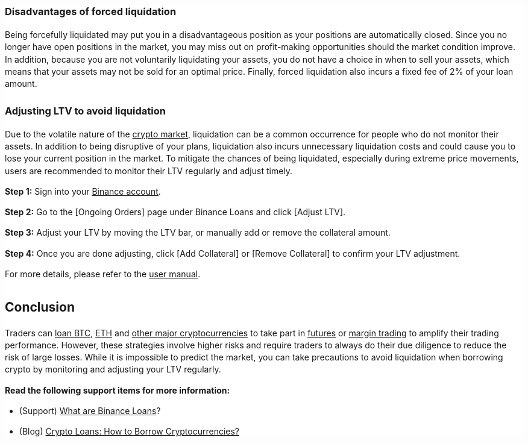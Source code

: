 ### Disadvantages of forced liquidation

Being forcefully liquidated may put you in a disadvantageous position as your
positions are automatically closed. Since you no longer have open positions in
the market, you may miss out on profit-making opportunities should the market
condition improve. In addition, because you are not voluntarily liquidating
your assets, you do not have a choice in when to sell your assets, which means
that your assets may not be sold for an optimal price. Finally, forced
liquidation also incurs a fixed fee of 2% of your loan amount.

### Adjusting LTV to avoid liquidation

Due to the volatile nature of the [crypto
market](https://www.binance.com/en/markets), liquidation can be a common
occurrence for people who do not monitor their assets. In addition to being
disruptive of your plans, liquidation also incurs unnecessary liquidation
costs and could cause you to lose your current position in the market. To
mitigate the chances of being liquidated, especially during extreme price
movements, users are recommended to monitor their LTV regularly and adjust
timely.

**Step 1:** Sign into your [Binance
account](https://accounts.binance.com/en/login).

**Step 2:** Go to the [Ongoing Orders] page under Binance Loans and click
[Adjust LTV].

**Step 3:** Adjust your LTV by moving the LTV bar, or manually add or remove
the collateral amount.

**Step 4:** Once you are done adjusting, click [Add Collateral] or [Remove
Collateral] to confirm your LTV adjustment.

For more details, please refer to the [user
manual](https://www.binance.com/en/support/faq/360041278132).

## Conclusion

Traders can [loan BTC](https://www.binance.com/en/loan/btc),
[ETH](https://www.binance.com/en/loan/eth) and [other major
cryptocurrencies](https://www.binance.com/en/loan/data) to take part in
[futures](https://www.binance.com/en/futures) or [margin
trading](https://www.binance.com/en/margin-trading) to amplify their trading
performance. However, these strategies involve higher risks and require
traders to always do their due diligence to reduce the risk of large losses.
While it is impossible to predict the market, you can take precautions to
avoid liquidation when borrowing crypto by monitoring and adjusting your LTV
regularly.

**Read the following support items for more information:**

  * (Support) [What are Binance Loans](https://www.binance.com/en/support/faq/360041277432)?

  * (Blog) [Crypto Loans: How to Borrow Cryptocurrencies?](https://www.binance.com/en/blog/loans/crypto-loans-how-to-borrow-cryptocurrencies-421499824684902409)
